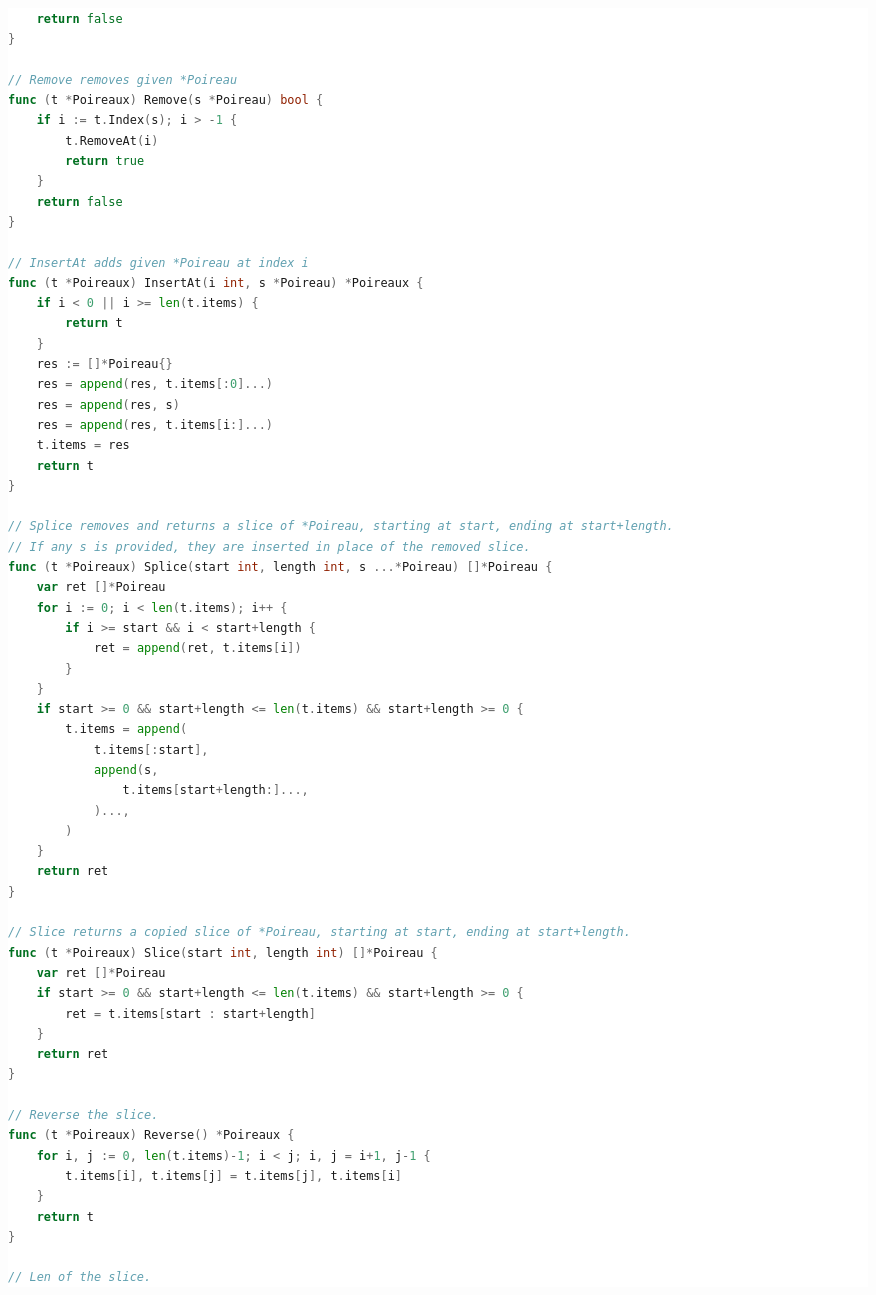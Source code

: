 ```go
	return false
}

// Remove removes given *Poireau
func (t *Poireaux) Remove(s *Poireau) bool {
	if i := t.Index(s); i > -1 {
		t.RemoveAt(i)
		return true
	}
	return false
}

// InsertAt adds given *Poireau at index i
func (t *Poireaux) InsertAt(i int, s *Poireau) *Poireaux {
	if i < 0 || i >= len(t.items) {
		return t
	}
	res := []*Poireau{}
	res = append(res, t.items[:0]...)
	res = append(res, s)
	res = append(res, t.items[i:]...)
	t.items = res
	return t
}

// Splice removes and returns a slice of *Poireau, starting at start, ending at start+length.
// If any s is provided, they are inserted in place of the removed slice.
func (t *Poireaux) Splice(start int, length int, s ...*Poireau) []*Poireau {
	var ret []*Poireau
	for i := 0; i < len(t.items); i++ {
		if i >= start && i < start+length {
			ret = append(ret, t.items[i])
		}
	}
	if start >= 0 && start+length <= len(t.items) && start+length >= 0 {
		t.items = append(
			t.items[:start],
			append(s,
				t.items[start+length:]...,
			)...,
		)
	}
	return ret
}

// Slice returns a copied slice of *Poireau, starting at start, ending at start+length.
func (t *Poireaux) Slice(start int, length int) []*Poireau {
	var ret []*Poireau
	if start >= 0 && start+length <= len(t.items) && start+length >= 0 {
		ret = t.items[start : start+length]
	}
	return ret
}

// Reverse the slice.
func (t *Poireaux) Reverse() *Poireaux {
	for i, j := 0, len(t.items)-1; i < j; i, j = i+1, j-1 {
		t.items[i], t.items[j] = t.items[j], t.items[i]
	}
	return t
}

// Len of the slice.
```